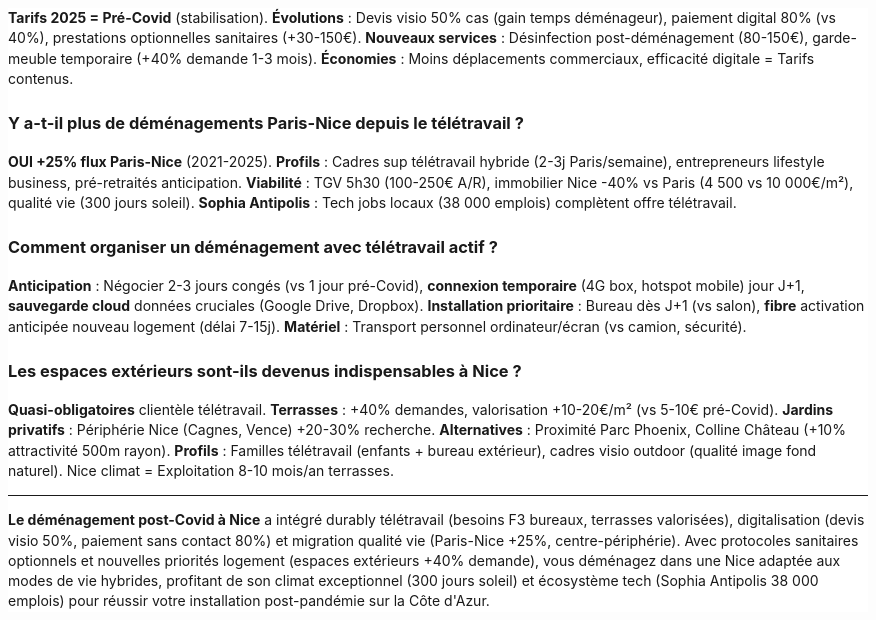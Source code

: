 **Tarifs 2025 = Pré-Covid** (stabilisation). **Évolutions** : Devis visio 50% cas (gain temps déménageur), paiement digital 80% (vs 40%), prestations optionnelles sanitaires (+30-150€). **Nouveaux services** : Désinfection post-déménagement (80-150€), garde-meuble temporaire (+40% demande 1-3 mois). **Économies** : Moins déplacements commerciaux, efficacité digitale = Tarifs contenus.

### Y a-t-il plus de déménagements Paris-Nice depuis le télétravail ?

**OUI +25% flux Paris-Nice** (2021-2025). **Profils** : Cadres sup télétravail hybride (2-3j Paris/semaine), entrepreneurs lifestyle business, pré-retraités anticipation. **Viabilité** : TGV 5h30 (100-250€ A/R), immobilier Nice -40% vs Paris (4 500 vs 10 000€/m²), qualité vie (300 jours soleil). **Sophia Antipolis** : Tech jobs locaux (38 000 emplois) complètent offre télétravail.

### Comment organiser un déménagement avec télétravail actif ?

**Anticipation** : Négocier 2-3 jours congés (vs 1 jour pré-Covid), **connexion temporaire** (4G box, hotspot mobile) jour J+1, **sauvegarde cloud** données cruciales (Google Drive, Dropbox). **Installation prioritaire** : Bureau dès J+1 (vs salon), **fibre** activation anticipée nouveau logement (délai 7-15j). **Matériel** : Transport personnel ordinateur/écran (vs camion, sécurité).

### Les espaces extérieurs sont-ils devenus indispensables à Nice ?

**Quasi-obligatoires** clientèle télétravail. **Terrasses** : +40% demandes, valorisation +10-20€/m² (vs 5-10€ pré-Covid). **Jardins privatifs** : Périphérie Nice (Cagnes, Vence) +20-30% recherche. **Alternatives** : Proximité Parc Phoenix, Colline Château (+10% attractivité 500m rayon). **Profils** : Familles télétravail (enfants + bureau extérieur), cadres visio outdoor (qualité image fond naturel). Nice climat = Exploitation 8-10 mois/an terrasses.

---

**Le déménagement post-Covid à Nice** a intégré durably télétravail (besoins F3 bureaux, terrasses valorisées), digitalisation (devis visio 50%, paiement sans contact 80%) et migration qualité vie (Paris-Nice +25%, centre-périphérie). Avec protocoles sanitaires optionnels et nouvelles priorités logement (espaces extérieurs +40% demande), vous déménagez dans une Nice adaptée aux modes de vie hybrides, profitant de son climat exceptionnel (300 jours soleil) et écosystème tech (Sophia Antipolis 38 000 emplois) pour réussir votre installation post-pandémie sur la Côte d'Azur.
